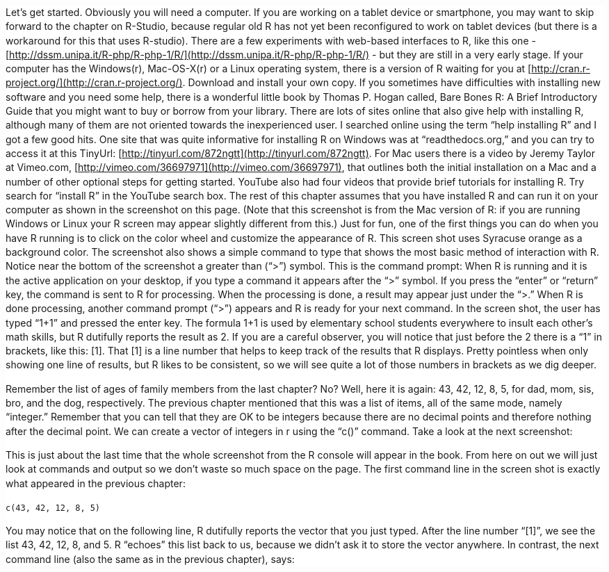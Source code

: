Let’s get started. Obviously you will need a computer. If you are working on a tablet device or smartphone, you may want to skip forward to the chapter on R-Studio, because regular old R has not yet been reconfigured to work on tablet devices (but there is a workaround for this that uses R-studio).  There are a few experiments with web-based interfaces to R, like this one - [http://dssm.unipa.it/R-php/R-php-1/R/](http://dssm.unipa.it/R-php/R-php-1/R/) - but they are still in a very early stage. If your computer has the Windows(r), Mac-OS-X(r) or a Linux operating system, there is a version of R waiting for you at [http://cran.r-project.org/](http://cran.r-project.org/). Download and install your own copy. If you sometimes have difficulties with installing new software and you need some help, there is a wonderful little book by Thomas P. Hogan called, Bare Bones R: A Brief Introductory Guide that you might want to buy or borrow from your library. There are lots of sites online that also give help with installing R, although many of them are not oriented towards the inexperienced user. I searched online using the term  “help installing R” and I got a few good hits. One site that was quite informative for installing R on Windows was at “readthedocs.org,” and you can try to access it at this TinyUrl: [http://tinyurl.com/872ngtt](http://tinyurl.com/872ngtt).   For Mac users there is a video by Jeremy Taylor at Vimeo.com, [http://vimeo.com/36697971](http://vimeo.com/36697971), that outlines both the initial installation on a Mac and a number of other optional steps for getting started. YouTube also had four videos that provide brief tutorials for installing R. Try search for “install R” in the YouTube search box. The rest of this chapter assumes that you have installed R and can run it on your computer as shown in the screenshot on this page. (Note that this screenshot is from the Mac version of R: if you are running Windows or Linux your R screen may appear slightly different from this.) Just for fun, one of the first things you can do when you have R running is to click on the color wheel and customize the appearance of R. This screen shot uses Syracuse orange as a background color. The screenshot also shows a simple command to type that shows the most basic method of interaction with R. Notice near the bottom of the screenshot a greater than (“>”) symbol. This is the command prompt: When R is running and it is the active application on your desktop, if you type a command it appears after the “>” symbol. If you press the “enter” or “return” key, the command is sent to R for processing. When the processing is done, a result may appear just under the “>.” When R is done processing, another command prompt (“>”) appears and R is ready for your next command. In the screen shot, the user has typed “1+1” and pressed the enter key. The formula 1+1 is used by elementary school students everywhere to insult each other’s math skills, but R dutifully reports the result as 2. If you are a careful observer, you will notice that just before the 2 there is a “1” in brackets, like this: [1]. That [1] is a line number that helps to keep track of the results that R displays. Pretty pointless when only showing one line of results, but R likes to be consistent, so we will see quite a lot of those numbers in brackets as we dig deeper.

Remember the list of ages of family members from the last chapter? No? Well, here it is again: 43, 42, 12, 8, 5, for dad, mom, sis, bro, and the dog, respectively. The previous chapter mentioned that this was a list of items, all of the same mode, namely “integer.” Remember that you can tell that they are OK to be integers because there are no decimal points and therefore nothing after the decimal point. We can create a vector of integers in r using the “c()” command. Take a look at the next screenshot:

This is just about the last time that the whole screenshot from the R console will appear in the book. From here on out we will just look at commands and output so we don’t waste so much space on the page. The first command line in the screen shot is exactly what appeared in the previous chapter:

`c(43, 42, 12, 8, 5)`

You may notice that on the following line, R dutifully reports the vector that you just typed. After the line number “[1]”, we see the list 43, 42, 12, 8, and 5. R “echoes” this list back to us, because we didn’t ask it to store the vector anywhere. In contrast, the next command line (also the same as in the previous chapter), says: 
